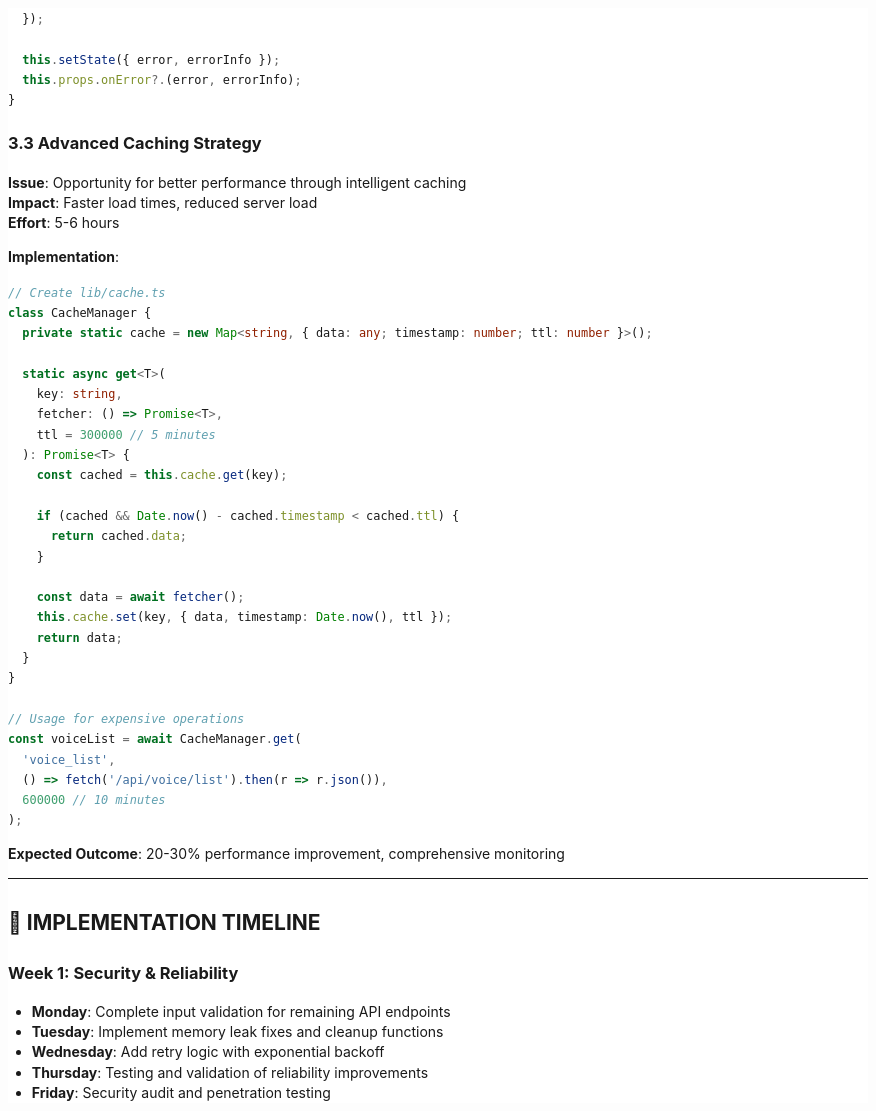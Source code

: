 ```typescript
  });
  
  this.setState({ error, errorInfo });
  this.props.onError?.(error, errorInfo);
}
```

### 3.3 Advanced Caching Strategy
**Issue**: Opportunity for better performance through intelligent caching  
**Impact**: Faster load times, reduced server load  
**Effort**: 5-6 hours

**Implementation**:
```typescript
// Create lib/cache.ts
class CacheManager {
  private static cache = new Map<string, { data: any; timestamp: number; ttl: number }>();
  
  static async get<T>(
    key: string, 
    fetcher: () => Promise<T>, 
    ttl = 300000 // 5 minutes
  ): Promise<T> {
    const cached = this.cache.get(key);
    
    if (cached && Date.now() - cached.timestamp < cached.ttl) {
      return cached.data;
    }
    
    const data = await fetcher();
    this.cache.set(key, { data, timestamp: Date.now(), ttl });
    return data;
  }
}

// Usage for expensive operations
const voiceList = await CacheManager.get(
  'voice_list',
  () => fetch('/api/voice/list').then(r => r.json()),
  600000 // 10 minutes
);
```

**Expected Outcome**: 20-30% performance improvement, comprehensive monitoring

---

## 🔄 IMPLEMENTATION TIMELINE

### Week 1: Security & Reliability
- **Monday**: Complete input validation for remaining API endpoints
- **Tuesday**: Implement memory leak fixes and cleanup functions  
- **Wednesday**: Add retry logic with exponential backoff
- **Thursday**: Testing and validation of reliability improvements
- **Friday**: Security audit and penetration testing
